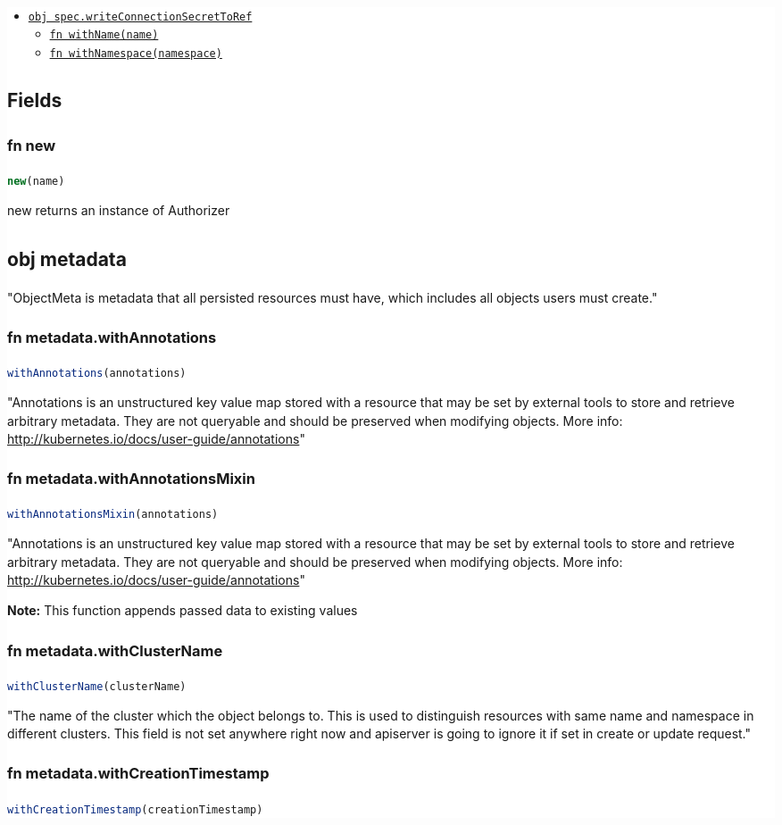   * [`obj spec.writeConnectionSecretToRef`](#obj-specwriteconnectionsecrettoref)
    * [`fn withName(name)`](#fn-specwriteconnectionsecrettorefwithname)
    * [`fn withNamespace(namespace)`](#fn-specwriteconnectionsecrettorefwithnamespace)

## Fields

### fn new

```ts
new(name)
```

new returns an instance of Authorizer

## obj metadata

"ObjectMeta is metadata that all persisted resources must have, which includes all objects users must create."

### fn metadata.withAnnotations

```ts
withAnnotations(annotations)
```

"Annotations is an unstructured key value map stored with a resource that may be set by external tools to store and retrieve arbitrary metadata. They are not queryable and should be preserved when modifying objects. More info: http://kubernetes.io/docs/user-guide/annotations"

### fn metadata.withAnnotationsMixin

```ts
withAnnotationsMixin(annotations)
```

"Annotations is an unstructured key value map stored with a resource that may be set by external tools to store and retrieve arbitrary metadata. They are not queryable and should be preserved when modifying objects. More info: http://kubernetes.io/docs/user-guide/annotations"

**Note:** This function appends passed data to existing values

### fn metadata.withClusterName

```ts
withClusterName(clusterName)
```

"The name of the cluster which the object belongs to. This is used to distinguish resources with same name and namespace in different clusters. This field is not set anywhere right now and apiserver is going to ignore it if set in create or update request."

### fn metadata.withCreationTimestamp

```ts
withCreationTimestamp(creationTimestamp)
```
